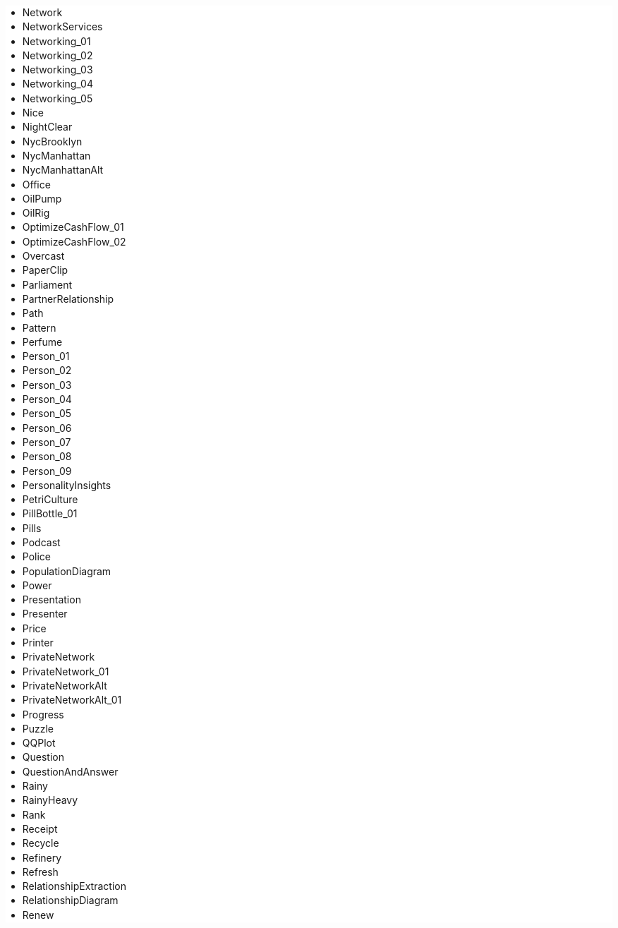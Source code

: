 - Network
- NetworkServices
- Networking_01
- Networking_02
- Networking_03
- Networking_04
- Networking_05
- Nice
- NightClear
- NycBrooklyn
- NycManhattan
- NycManhattanAlt
- Office
- OilPump
- OilRig
- OptimizeCashFlow_01
- OptimizeCashFlow_02
- Overcast
- PaperClip
- Parliament
- PartnerRelationship
- Path
- Pattern
- Perfume
- Person_01
- Person_02
- Person_03
- Person_04
- Person_05
- Person_06
- Person_07
- Person_08
- Person_09
- PersonalityInsights
- PetriCulture
- PillBottle_01
- Pills
- Podcast
- Police
- PopulationDiagram
- Power
- Presentation
- Presenter
- Price
- Printer
- PrivateNetwork
- PrivateNetwork_01
- PrivateNetworkAlt
- PrivateNetworkAlt_01
- Progress
- Puzzle
- QQPlot
- Question
- QuestionAndAnswer
- Rainy
- RainyHeavy
- Rank
- Receipt
- Recycle
- Refinery
- Refresh
- RelationshipExtraction
- RelationshipDiagram
- Renew
